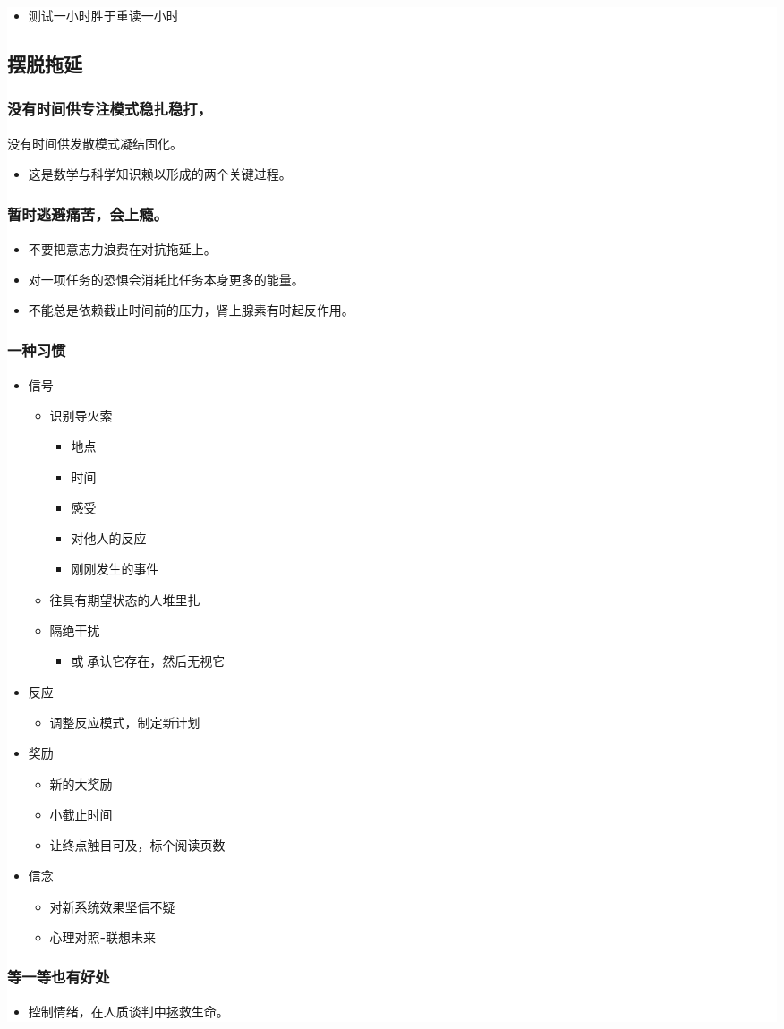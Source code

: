 - 测试一小时胜于重读一小时

## 摆脱拖延

### 没有时间供专注模式稳扎稳打，  
  没有时间供发散模式凝结固化。

- 这是数学与科学知识赖以形成的两个关键过程。

### 暂时逃避痛苦，会上瘾。

- 不要把意志力浪费在对抗拖延上。

- 对一项任务的恐惧会消耗比任务本身更多的能量。

- 不能总是依赖截止时间前的压力，肾上腺素有时起反作用。

### 一种习惯

- 信号

	- 识别导火索

		- 地点

		- 时间 

		- 感受

		- 对他人的反应

		- 刚刚发生的事件

	- 往具有期望状态的人堆里扎

	- 隔绝干扰

		- 或 承认它存在，然后无视它

- 反应

	- 调整反应模式，制定新计划

- 奖励

	- 新的大奖励

	- 小截止时间

	- 让终点触目可及，标个阅读页数

- 信念

	- 对新系统效果坚信不疑

	- 心理对照-联想未来

### 等一等也有好处

- 控制情绪，在人质谈判中拯救生命。
